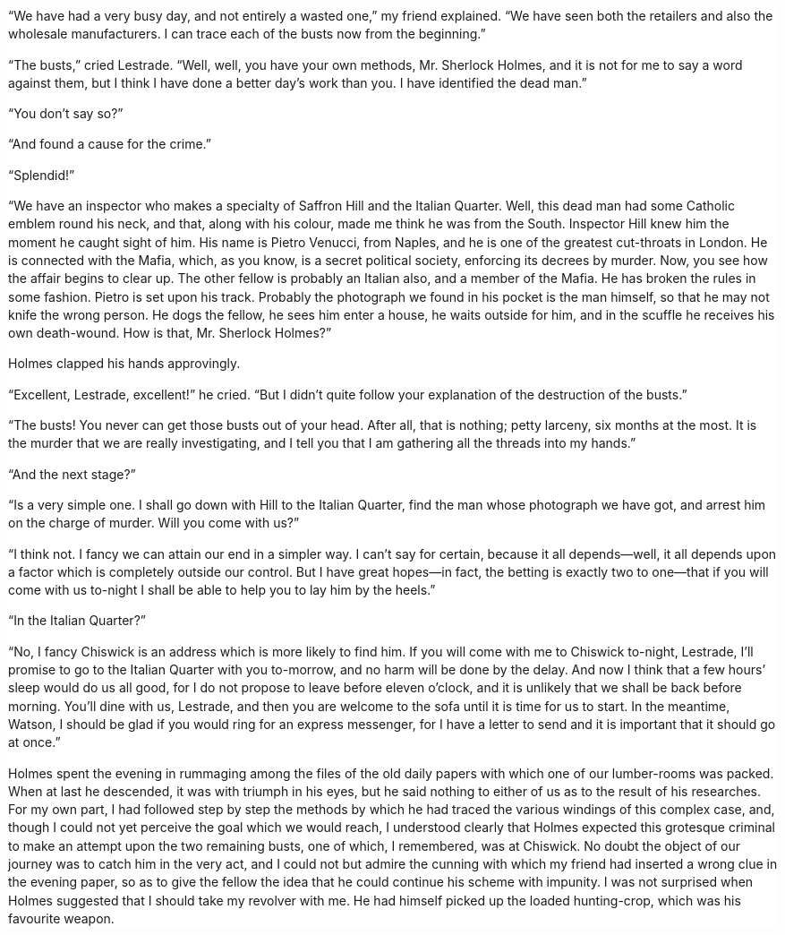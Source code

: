 “We have had a very busy day, and not entirely a wasted one,” my friend explained. “We have seen both the retailers and also the wholesale manufacturers. I can trace each of the busts now from the beginning.”

“The busts,” cried Lestrade. “Well, well, you have your own methods, Mr. Sherlock Holmes, and it is not for me to say a word against them, but I think I have done a better day’s work than you. I have identified the dead man.”

“You don’t say so?”

“And found a cause for the crime.”

“Splendid!”

“We have an inspector who makes a specialty of Saffron Hill and the Italian Quarter. Well, this dead man had some Catholic emblem round his neck, and that, along with his colour, made me think he was from the South. Inspector Hill knew him the moment he caught sight of him. His name is Pietro Venucci, from Naples, and he is one of the greatest cut-throats in London. He is connected with the Mafia, which, as you know, is a secret political society, enforcing its decrees by murder. Now, you see how the affair begins to clear up. The other fellow is probably an Italian also, and a member of the Mafia. He has broken the rules in some fashion. Pietro is set upon his track. Probably the photograph we found in his pocket is the man himself, so that he may not knife the wrong person. He dogs the fellow, he sees him enter a house, he waits outside for him, and in the scuffle he receives his own death-wound. How is that, Mr. Sherlock Holmes?”

Holmes clapped his hands approvingly.

“Excellent, Lestrade, excellent!” he cried. “But I didn’t quite follow your explanation of the destruction of the busts.”

“The busts! You never can get those busts out of your head. After all, that is nothing; petty larceny, six months at the most. It is the murder that we are really investigating, and I tell you that I am gathering all the threads into my hands.”

“And the next stage?”

“Is a very simple one. I shall go down with Hill to the Italian Quarter, find the man whose photograph we have got, and arrest him on the charge of murder. Will you come with us?”

“I think not. I fancy we can attain our end in a simpler way. I can’t say for certain, because it all depends—well, it all depends upon a factor which is completely outside our control. But I have great hopes—in fact, the betting is exactly two to one—that if you will come with us to-night I shall be able to help you to lay him by the heels.”

“In the Italian Quarter?”

“No, I fancy Chiswick is an address which is more likely to find him. If you will come with me to Chiswick to-night, Lestrade, I’ll promise to go to the Italian Quarter with you to-morrow, and no harm will be done by the delay. And now I think that a few hours’ sleep would do us all good, for I do not propose to leave before eleven o’clock, and it is unlikely that we shall be back before morning. You’ll dine with us, Lestrade, and then you are welcome to the sofa until it is time for us to start. In the meantime, Watson, I should be glad if you would ring for an express messenger, for I have a letter to send and it is important that it should go at once.”

Holmes spent the evening in rummaging among the files of the old daily papers with which one of our lumber-rooms was packed. When at last he descended, it was with triumph in his eyes, but he said nothing to either of us as to the result of his researches. For my own part, I had followed step by step the methods by which he had traced the various windings of this complex case, and, though I could not yet perceive the goal which we would reach, I understood clearly that Holmes expected this grotesque criminal to make an attempt upon the two remaining busts, one of which, I remembered, was at Chiswick. No doubt the object of our journey was to catch him in the very act, and I could not but admire the cunning with which my friend had inserted a wrong clue in the evening paper, so as to give the fellow the idea that he could continue his scheme with impunity. I was not surprised when Holmes suggested that I should take my revolver with me. He had himself picked up the loaded hunting-crop, which was his favourite weapon.
